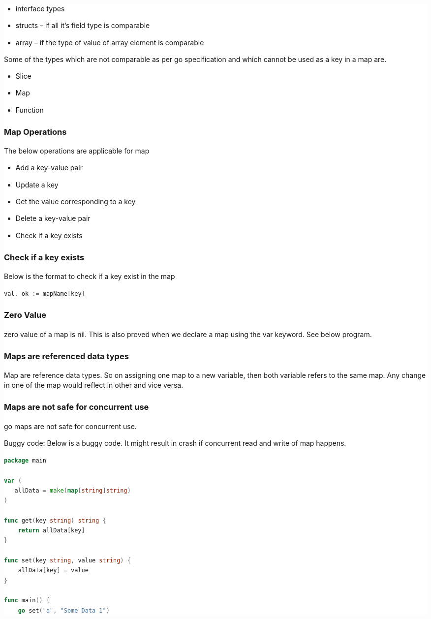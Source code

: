 - interface types

- structs – if all it’s field type is comparable

- array – if the type of value of array element is comparable

Some of the types which are not comparable as per go specification and which cannot be used as a key in a map are.

- Slice

- Map

- Function

### Map Operations

The below operations are applicable for map

- Add a key-value pair

- Update a key

- Get the value corresponding to a key

- Delete a key-value pair

- Check if a key exists

### Check if a key exists

Below is the format to check if a key exist in the map

```go
val, ok := mapName[key]
```

### Zero Value

zero value of a map is nil. This is also proved when we declare a map using the var keyword. See below program.

### Maps are referenced data types

Map are reference data types. So on assigning one map to a new variable, then both variable refers to the same map. Any change in one of the map would reflect in other and vice versa.

### Maps are not safe for concurrent use

go maps are not safe for concurrent use.

Buggy code: Below is a buggy code. It might result in crash if concurrent read and write of map happens.

```go
package main

var (
   allData = make(map[string]string)
)

func get(key string) string {
    return allData[key]
}

func set(key string, value string) {
    allData[key] = value
}

func main() {
    go set("a", "Some Data 1")
```